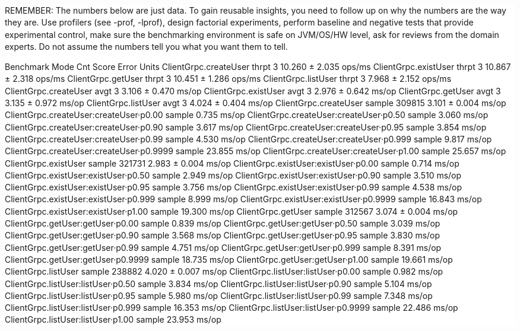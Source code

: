 REMEMBER: The numbers below are just data. To gain reusable insights, you need to follow up on
why the numbers are the way they are. Use profilers (see -prof, -lprof), design factorial
experiments, perform baseline and negative tests that provide experimental control, make sure
the benchmarking environment is safe on JVM/OS/HW level, ask for reviews from the domain experts.
Do not assume the numbers tell you what you want them to tell.

Benchmark                                   Mode     Cnt   Score   Error   Units
ClientGrpc.createUser                      thrpt       3  10.260 ± 2.035  ops/ms
ClientGrpc.existUser                       thrpt       3  10.867 ± 2.318  ops/ms
ClientGrpc.getUser                         thrpt       3  10.451 ± 1.286  ops/ms
ClientGrpc.listUser                        thrpt       3   7.968 ± 2.152  ops/ms
ClientGrpc.createUser                       avgt       3   3.106 ± 0.470   ms/op
ClientGrpc.existUser                        avgt       3   2.976 ± 0.642   ms/op
ClientGrpc.getUser                          avgt       3   3.135 ± 0.972   ms/op
ClientGrpc.listUser                         avgt       3   4.024 ± 0.404   ms/op
ClientGrpc.createUser                     sample  309815   3.101 ± 0.004   ms/op
ClientGrpc.createUser:createUser·p0.00    sample           0.735           ms/op
ClientGrpc.createUser:createUser·p0.50    sample           3.060           ms/op
ClientGrpc.createUser:createUser·p0.90    sample           3.617           ms/op
ClientGrpc.createUser:createUser·p0.95    sample           3.854           ms/op
ClientGrpc.createUser:createUser·p0.99    sample           4.530           ms/op
ClientGrpc.createUser:createUser·p0.999   sample           9.817           ms/op
ClientGrpc.createUser:createUser·p0.9999  sample          23.855           ms/op
ClientGrpc.createUser:createUser·p1.00    sample          25.657           ms/op
ClientGrpc.existUser                      sample  321731   2.983 ± 0.004   ms/op
ClientGrpc.existUser:existUser·p0.00      sample           0.714           ms/op
ClientGrpc.existUser:existUser·p0.50      sample           2.949           ms/op
ClientGrpc.existUser:existUser·p0.90      sample           3.510           ms/op
ClientGrpc.existUser:existUser·p0.95      sample           3.756           ms/op
ClientGrpc.existUser:existUser·p0.99      sample           4.538           ms/op
ClientGrpc.existUser:existUser·p0.999     sample           8.999           ms/op
ClientGrpc.existUser:existUser·p0.9999    sample          16.843           ms/op
ClientGrpc.existUser:existUser·p1.00      sample          19.300           ms/op
ClientGrpc.getUser                        sample  312567   3.074 ± 0.004   ms/op
ClientGrpc.getUser:getUser·p0.00          sample           0.839           ms/op
ClientGrpc.getUser:getUser·p0.50          sample           3.039           ms/op
ClientGrpc.getUser:getUser·p0.90          sample           3.568           ms/op
ClientGrpc.getUser:getUser·p0.95          sample           3.830           ms/op
ClientGrpc.getUser:getUser·p0.99          sample           4.751           ms/op
ClientGrpc.getUser:getUser·p0.999         sample           8.391           ms/op
ClientGrpc.getUser:getUser·p0.9999        sample          18.735           ms/op
ClientGrpc.getUser:getUser·p1.00          sample          19.661           ms/op
ClientGrpc.listUser                       sample  238882   4.020 ± 0.007   ms/op
ClientGrpc.listUser:listUser·p0.00        sample           0.982           ms/op
ClientGrpc.listUser:listUser·p0.50        sample           3.834           ms/op
ClientGrpc.listUser:listUser·p0.90        sample           5.104           ms/op
ClientGrpc.listUser:listUser·p0.95        sample           5.980           ms/op
ClientGrpc.listUser:listUser·p0.99        sample           7.348           ms/op
ClientGrpc.listUser:listUser·p0.999       sample          16.353           ms/op
ClientGrpc.listUser:listUser·p0.9999      sample          22.486           ms/op
ClientGrpc.listUser:listUser·p1.00        sample          23.953           ms/op
